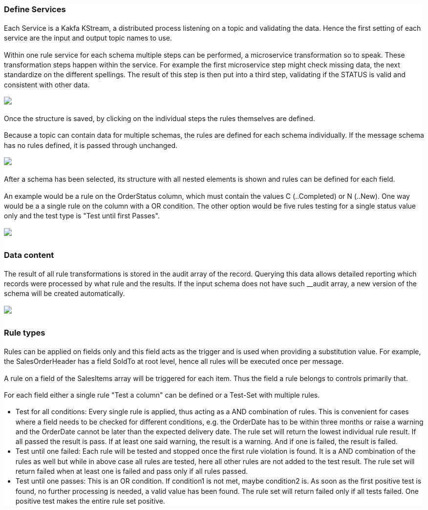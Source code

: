 ### Define Services

Each Service is a Kakfa KStream, a distributed process listening on a topic and validating the data. Hence the first setting of each service are the input and output topic names to use.

Within one rule service for each schema multiple steps can be performed, a microservice transformation so to speak. These transformation steps happen within the service. For example the first microservice step might check missing data, the next standardize on the different spellings. The result of this step is then put into a third step, validating if the STATUS is valid and consistent with other data.

<img src="https://github.com/rtdi/RulesService/raw/master/docs/media/RulesService-RuleDefinition-Level1.png" width="50%">

Once the structure is saved, by clicking on the individual steps the rules themselves are defined.

Because a topic can contain data for multiple schemas, the rules are defined for each schema individually. If the message schema has no rules defined, it is passed through unchanged.

<img src="https://github.com/rtdi/RulesService/raw/master/docs/media/RulesService-RuleDefinition-Level2.png" width="50%">

After a schema has been selected, its structure with all nested elements is shown and rules can be defined for each field.

An example would be a rule on the OrderStatus column, which must contain the values C (..Completed) or N (..New). One way would be a a single rule on the column with a OR condition. The other option would be five rules testing for a single status value only and the test type is "Test until first Passes". 

<img src="https://github.com/rtdi/RulesService/raw/master/docs/media/RulesService-RuleDefinition-Level3.png" width="50%">

### Data content

The result of all rule transformations is stored in the audit array of the record. Querying this data allows detailed reporting which records were processed by what rule and the results.
If the input schema does not have such __audit array, a new version of the schema will be created automatically.

<img src="https://github.com/rtdi/RulesService/raw/master/docs/media/RulesService-RuleResult.png" width="50%">

### Rule types

Rules can be applied on fields only and this field acts as the trigger and is used when providing a substitution value.
For example, the SalesOrderHeader has a field SoldTo at root level, hence all rules will be executed once per message.

A rule on a field of the SalesItems array will be triggered for each item. Thus the field a rule belongs to controls primarily that.

For each field either a single rule "Test a column" can be defined or a Test-Set with multiple rules.

- Test for all conditions: Every single rule is applied, thus acting as a AND combination of rules. This is convenient for cases where a field needs to be checked for different conditions, e.g. the OrderDate has to be within three months or raise a warning and the OrderDate cannot be later than the expected delivery date. The rule set will return the lowest individual rule result. If all passed the result is pass. If at least one said warning, the result is a warning. And if one is failed, the result is failed.
- Test until one failed: Each rule will be tested and stopped once the first rule violation is found. It is a AND combination of the rules as well but while in above case all rules are tested, here all other rules are not added to the test result. The rule set will return failed when at least one is failed and pass only if all rules passed.
- Test until one passes: This is an OR condition. If condition1 is not met, maybe condition2 is. As soon as the first positive test is found, no further processing is needed, a valid value has been found. The rule set will return failed only if all tests failed. One positive test makes the entire rule set positive.
